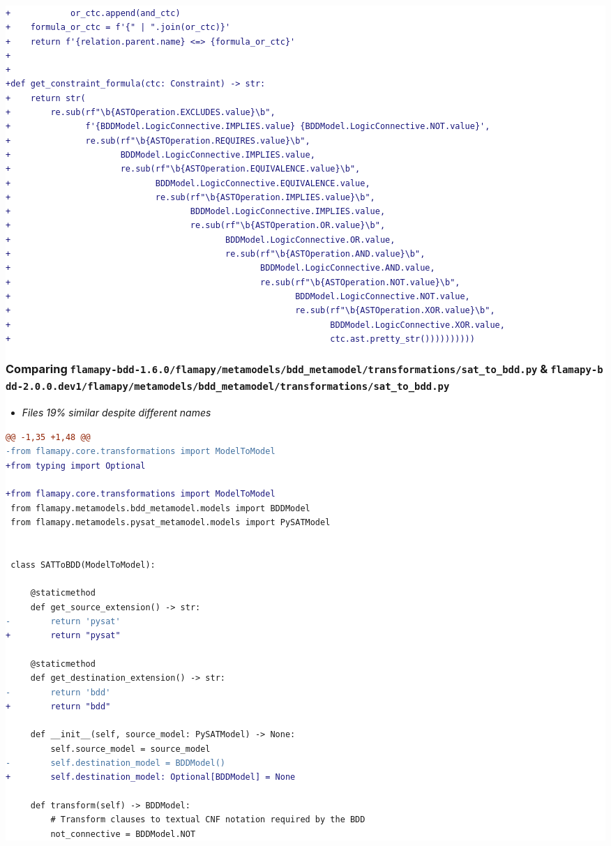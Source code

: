 ```diff
+            or_ctc.append(and_ctc) 
+    formula_or_ctc = f'{" | ".join(or_ctc)}'
+    return f'{relation.parent.name} <=> {formula_or_ctc}'
+
+
+def get_constraint_formula(ctc: Constraint) -> str:
+    return str(
+        re.sub(rf"\b{ASTOperation.EXCLUDES.value}\b",
+               f'{BDDModel.LogicConnective.IMPLIES.value} {BDDModel.LogicConnective.NOT.value}',
+               re.sub(rf"\b{ASTOperation.REQUIRES.value}\b",
+                      BDDModel.LogicConnective.IMPLIES.value,
+                      re.sub(rf"\b{ASTOperation.EQUIVALENCE.value}\b", 
+                             BDDModel.LogicConnective.EQUIVALENCE.value,
+                             re.sub(rf"\b{ASTOperation.IMPLIES.value}\b",
+                                    BDDModel.LogicConnective.IMPLIES.value,
+                                    re.sub(rf"\b{ASTOperation.OR.value}\b",
+                                           BDDModel.LogicConnective.OR.value,
+                                           re.sub(rf"\b{ASTOperation.AND.value}\b",
+                                                  BDDModel.LogicConnective.AND.value,
+                                                  re.sub(rf"\b{ASTOperation.NOT.value}\b",
+                                                         BDDModel.LogicConnective.NOT.value,
+                                                         re.sub(rf"\b{ASTOperation.XOR.value}\b",
+                                                                BDDModel.LogicConnective.XOR.value,
+                                                                ctc.ast.pretty_str())))))))))
```

### Comparing `flamapy-bdd-1.6.0/flamapy/metamodels/bdd_metamodel/transformations/sat_to_bdd.py` & `flamapy-bdd-2.0.0.dev1/flamapy/metamodels/bdd_metamodel/transformations/sat_to_bdd.py`

 * *Files 19% similar despite different names*

```diff
@@ -1,35 +1,48 @@
-from flamapy.core.transformations import ModelToModel
+from typing import Optional
 
+from flamapy.core.transformations import ModelToModel
 from flamapy.metamodels.bdd_metamodel.models import BDDModel
 from flamapy.metamodels.pysat_metamodel.models import PySATModel
 
 
 class SATToBDD(ModelToModel):
 
     @staticmethod
     def get_source_extension() -> str:
-        return 'pysat'
+        return "pysat"
 
     @staticmethod
     def get_destination_extension() -> str:
-        return 'bdd'
+        return "bdd"
 
     def __init__(self, source_model: PySATModel) -> None:
         self.source_model = source_model
-        self.destination_model = BDDModel()
+        self.destination_model: Optional[BDDModel] = None
 
     def transform(self) -> BDDModel:
         # Transform clauses to textual CNF notation required by the BDD
         not_connective = BDDModel.NOT
```